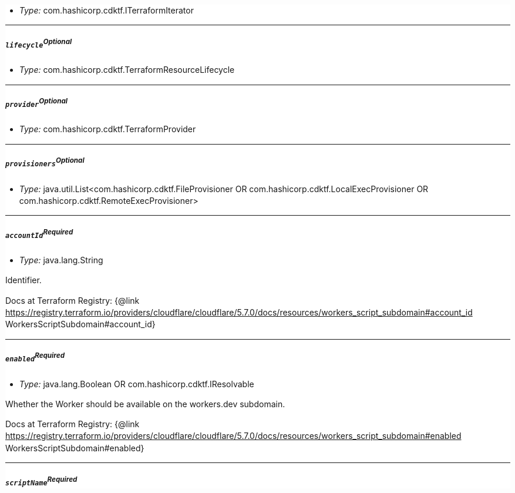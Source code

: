 - *Type:* com.hashicorp.cdktf.ITerraformIterator

---

##### `lifecycle`<sup>Optional</sup> <a name="lifecycle" id="@cdktf/provider-cloudflare.workersScriptSubdomain.WorkersScriptSubdomain.Initializer.parameter.lifecycle"></a>

- *Type:* com.hashicorp.cdktf.TerraformResourceLifecycle

---

##### `provider`<sup>Optional</sup> <a name="provider" id="@cdktf/provider-cloudflare.workersScriptSubdomain.WorkersScriptSubdomain.Initializer.parameter.provider"></a>

- *Type:* com.hashicorp.cdktf.TerraformProvider

---

##### `provisioners`<sup>Optional</sup> <a name="provisioners" id="@cdktf/provider-cloudflare.workersScriptSubdomain.WorkersScriptSubdomain.Initializer.parameter.provisioners"></a>

- *Type:* java.util.List<com.hashicorp.cdktf.FileProvisioner OR com.hashicorp.cdktf.LocalExecProvisioner OR com.hashicorp.cdktf.RemoteExecProvisioner>

---

##### `accountId`<sup>Required</sup> <a name="accountId" id="@cdktf/provider-cloudflare.workersScriptSubdomain.WorkersScriptSubdomain.Initializer.parameter.accountId"></a>

- *Type:* java.lang.String

Identifier.

Docs at Terraform Registry: {@link https://registry.terraform.io/providers/cloudflare/cloudflare/5.7.0/docs/resources/workers_script_subdomain#account_id WorkersScriptSubdomain#account_id}

---

##### `enabled`<sup>Required</sup> <a name="enabled" id="@cdktf/provider-cloudflare.workersScriptSubdomain.WorkersScriptSubdomain.Initializer.parameter.enabled"></a>

- *Type:* java.lang.Boolean OR com.hashicorp.cdktf.IResolvable

Whether the Worker should be available on the workers.dev subdomain.

Docs at Terraform Registry: {@link https://registry.terraform.io/providers/cloudflare/cloudflare/5.7.0/docs/resources/workers_script_subdomain#enabled WorkersScriptSubdomain#enabled}

---

##### `scriptName`<sup>Required</sup> <a name="scriptName" id="@cdktf/provider-cloudflare.workersScriptSubdomain.WorkersScriptSubdomain.Initializer.parameter.scriptName"></a>
